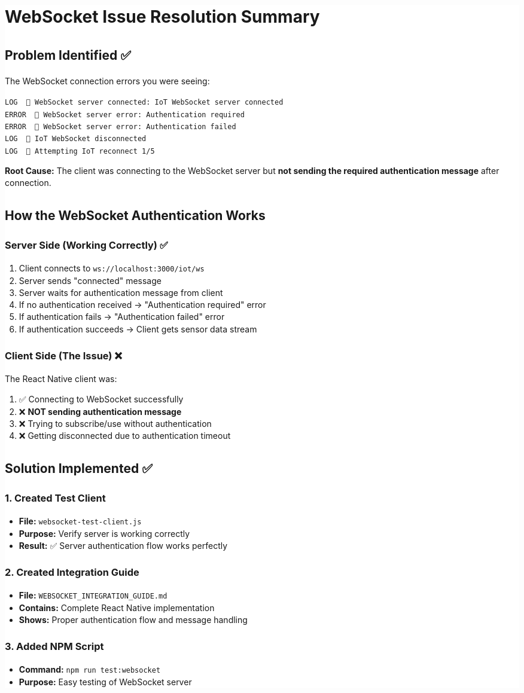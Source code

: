 # WebSocket Issue Resolution Summary

## Problem Identified ✅

The WebSocket connection errors you were seeing:

```
LOG  📡 WebSocket server connected: IoT WebSocket server connected
ERROR  🚨 WebSocket server error: Authentication required       
ERROR  🚨 WebSocket server error: Authentication failed
LOG  🔌 IoT WebSocket disconnected
LOG  🔄 Attempting IoT reconnect 1/5
```

**Root Cause:** The client was connecting to the WebSocket server but **not sending the required authentication message** after connection.

## How the WebSocket Authentication Works

### Server Side (Working Correctly) ✅
1. Client connects to `ws://localhost:3000/iot/ws`
2. Server sends "connected" message  
3. Server waits for authentication message from client
4. If no authentication received → "Authentication required" error
5. If authentication fails → "Authentication failed" error
6. If authentication succeeds → Client gets sensor data stream

### Client Side (The Issue) ❌
The React Native client was:
1. ✅ Connecting to WebSocket successfully
2. ❌ **NOT sending authentication message**
3. ❌ Trying to subscribe/use without authentication
4. ❌ Getting disconnected due to authentication timeout

## Solution Implemented ✅

### 1. Created Test Client
- **File:** `websocket-test-client.js`
- **Purpose:** Verify server is working correctly
- **Result:** ✅ Server authentication flow works perfectly

### 2. Created Integration Guide  
- **File:** `WEBSOCKET_INTEGRATION_GUIDE.md`
- **Contains:** Complete React Native implementation
- **Shows:** Proper authentication flow and message handling

### 3. Added NPM Script
- **Command:** `npm run test:websocket`
- **Purpose:** Easy testing of WebSocket server
